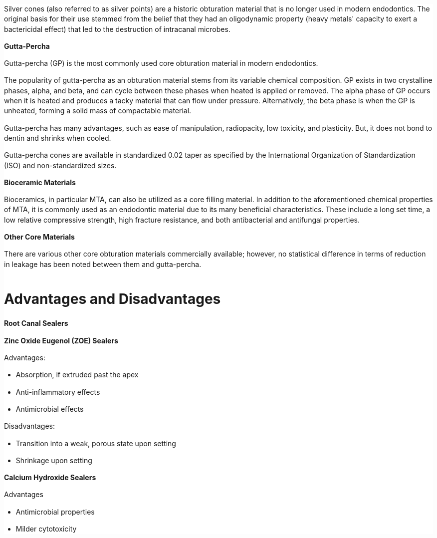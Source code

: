 Silver cones (also referred to as silver points) are a historic obturation material that is no longer used in modern endodontics. The original basis for their use stemmed from the belief that they had an oligodynamic property (heavy metals' capacity to exert a bactericidal effect) that led to the destruction of intracanal microbes.

**Gutta-Percha**

Gutta-percha (GP) is the most commonly used core obturation material in modern endodontics.

The popularity of gutta-percha as an obturation material stems from its variable chemical composition. GP exists in two crystalline phases, alpha, and beta, and can cycle between these phases when heated is applied or removed. The alpha phase of GP occurs when it is heated and produces a tacky material that can flow under pressure. Alternatively, the beta phase is when the GP is unheated, forming a solid mass of compactable material.

Gutta-percha has many advantages, such as ease of manipulation, radiopacity, low toxicity, and plasticity. But, it does not bond to dentin and shrinks when cooled.

Gutta-percha cones are available in standardized 0.02 taper as specified by the International Organization of Standardization (ISO) and non-standardized sizes.

**Bioceramic Materials**

Bioceramics, in particular MTA, can also be utilized as a core filling material. In addition to the aforementioned chemical properties of MTA, it is commonly used as an endodontic material due to its many beneficial characteristics. These include a long set time, a low relative compressive strength, high fracture resistance, and both antibacterial and antifungal properties.

**Other Core Materials**

There are various other core obturation materials commercially available; however, no statistical difference in terms of reduction in leakage has been noted between them and gutta-percha.

# Advantages and Disadvantages

**Root Canal Sealers**

**Zinc Oxide Eugenol (ZOE) Sealers**

Advantages:

- Absorption, if extruded past the apex

- Anti-inflammatory effects

- Antimicrobial effects

Disadvantages:

- Transition into a weak, porous state upon setting

- Shrinkage upon setting

**Calcium Hydroxide Sealers**

Advantages

- Antimicrobial properties

- Milder cytotoxicity
